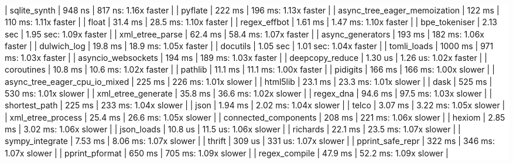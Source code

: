 | sqlite_synth                     | 948 ns                                                         | 817 ns: 1.16x faster                                                    |
| pyflate                          | 222 ms                                                         | 196 ms: 1.13x faster                                                    |
| async_tree_eager_memoization     | 122 ms                                                         | 110 ms: 1.11x faster                                                    |
| float                            | 31.4 ms                                                        | 28.5 ms: 1.10x faster                                                   |
| regex_effbot                     | 1.61 ms                                                        | 1.47 ms: 1.10x faster                                                   |
| bpe_tokeniser                    | 2.13 sec                                                       | 1.95 sec: 1.09x faster                                                  |
| xml_etree_parse                  | 62.4 ms                                                        | 58.4 ms: 1.07x faster                                                   |
| async_generators                 | 193 ms                                                         | 182 ms: 1.06x faster                                                    |
| dulwich_log                      | 19.8 ms                                                        | 18.9 ms: 1.05x faster                                                   |
| docutils                         | 1.05 sec                                                       | 1.01 sec: 1.04x faster                                                  |
| tomli_loads                      | 1000 ms                                                        | 971 ms: 1.03x faster                                                    |
| asyncio_websockets               | 194 ms                                                         | 189 ms: 1.03x faster                                                    |
| deepcopy_reduce                  | 1.30 us                                                        | 1.26 us: 1.02x faster                                                   |
| coroutines                       | 10.8 ms                                                        | 10.6 ms: 1.02x faster                                                   |
| pathlib                          | 11.1 ms                                                        | 11.1 ms: 1.00x faster                                                   |
| pidigits                         | 166 ms                                                         | 166 ms: 1.00x slower                                                    |
| async_tree_eager_cpu_io_mixed    | 225 ms                                                         | 226 ms: 1.01x slower                                                    |
| html5lib                         | 23.1 ms                                                        | 23.3 ms: 1.01x slower                                                   |
| dask                             | 525 ms                                                         | 530 ms: 1.01x slower                                                    |
| xml_etree_generate               | 35.8 ms                                                        | 36.6 ms: 1.02x slower                                                   |
| regex_dna                        | 94.6 ms                                                        | 97.5 ms: 1.03x slower                                                   |
| shortest_path                    | 225 ms                                                         | 233 ms: 1.04x slower                                                    |
| json                             | 1.94 ms                                                        | 2.02 ms: 1.04x slower                                                   |
| telco                            | 3.07 ms                                                        | 3.22 ms: 1.05x slower                                                   |
| xml_etree_process                | 25.4 ms                                                        | 26.6 ms: 1.05x slower                                                   |
| connected_components             | 208 ms                                                         | 221 ms: 1.06x slower                                                    |
| hexiom                           | 2.85 ms                                                        | 3.02 ms: 1.06x slower                                                   |
| json_loads                       | 10.8 us                                                        | 11.5 us: 1.06x slower                                                   |
| richards                         | 22.1 ms                                                        | 23.5 ms: 1.07x slower                                                   |
| sympy_integrate                  | 7.53 ms                                                        | 8.06 ms: 1.07x slower                                                   |
| thrift                           | 309 us                                                         | 331 us: 1.07x slower                                                    |
| pprint_safe_repr                 | 322 ms                                                         | 346 ms: 1.07x slower                                                    |
| pprint_pformat                   | 650 ms                                                         | 705 ms: 1.09x slower                                                    |
| regex_compile                    | 47.9 ms                                                        | 52.2 ms: 1.09x slower                                                   |